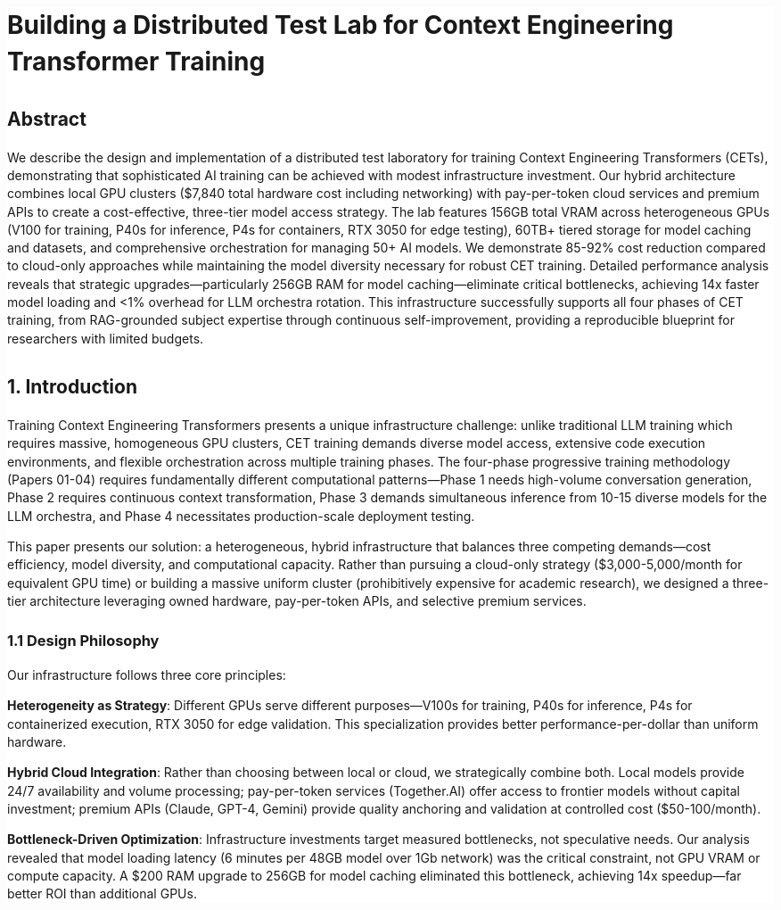 # Building a Distributed Test Lab for Context Engineering Transformer Training

## Abstract

We describe the design and implementation of a distributed test laboratory for training Context Engineering Transformers (CETs), demonstrating that sophisticated AI training can be achieved with modest infrastructure investment. Our hybrid architecture combines local GPU clusters ($7,840 total hardware cost including networking) with pay-per-token cloud services and premium APIs to create a cost-effective, three-tier model access strategy. The lab features 156GB total VRAM across heterogeneous GPUs (V100 for training, P40s for inference, P4s for containers, RTX 3050 for edge testing), 60TB+ tiered storage for model caching and datasets, and comprehensive orchestration for managing 50+ AI models. We demonstrate 85-92% cost reduction compared to cloud-only approaches while maintaining the model diversity necessary for robust CET training. Detailed performance analysis reveals that strategic upgrades—particularly 256GB RAM for model caching—eliminate critical bottlenecks, achieving 14x faster model loading and <1% overhead for LLM orchestra rotation. This infrastructure successfully supports all four phases of CET training, from RAG-grounded subject expertise through continuous self-improvement, providing a reproducible blueprint for researchers with limited budgets.

## 1. Introduction

Training Context Engineering Transformers presents a unique infrastructure challenge: unlike traditional LLM training which requires massive, homogeneous GPU clusters, CET training demands diverse model access, extensive code execution environments, and flexible orchestration across multiple training phases. The four-phase progressive training methodology (Papers 01-04) requires fundamentally different computational patterns—Phase 1 needs high-volume conversation generation, Phase 2 requires continuous context transformation, Phase 3 demands simultaneous inference from 10-15 diverse models for the LLM orchestra, and Phase 4 necessitates production-scale deployment testing.

This paper presents our solution: a heterogeneous, hybrid infrastructure that balances three competing demands—cost efficiency, model diversity, and computational capacity. Rather than pursuing a cloud-only strategy ($3,000-5,000/month for equivalent GPU time) or building a massive uniform cluster (prohibitively expensive for academic research), we designed a three-tier architecture leveraging owned hardware, pay-per-token APIs, and selective premium services.

### 1.1 Design Philosophy

Our infrastructure follows three core principles:

**Heterogeneity as Strategy**: Different GPUs serve different purposes—V100s for training, P40s for inference, P4s for containerized execution, RTX 3050 for edge validation. This specialization provides better performance-per-dollar than uniform hardware.

**Hybrid Cloud Integration**: Rather than choosing between local or cloud, we strategically combine both. Local models provide 24/7 availability and volume processing; pay-per-token services (Together.AI) offer access to frontier models without capital investment; premium APIs (Claude, GPT-4, Gemini) provide quality anchoring and validation at controlled cost ($50-100/month).

**Bottleneck-Driven Optimization**: Infrastructure investments target measured bottlenecks, not speculative needs. Our analysis revealed that model loading latency (6 minutes per 48GB model over 1Gb network) was the critical constraint, not GPU VRAM or compute capacity. A $200 RAM upgrade to 256GB for model caching eliminated this bottleneck, achieving 14x speedup—far better ROI than additional GPUs.
